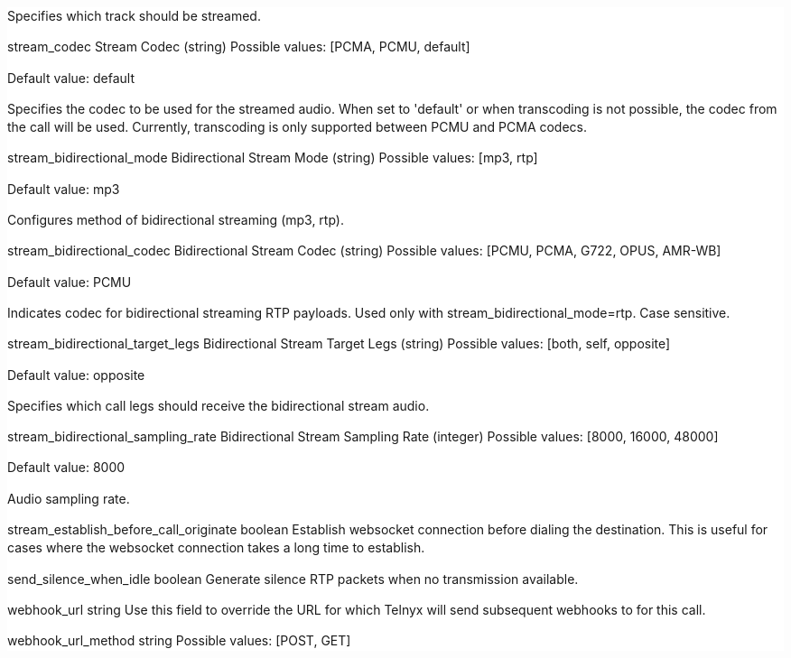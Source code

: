 Specifies which track should be streamed.

stream_codec
Stream Codec (string)
Possible values: [PCMA, PCMU, default]

Default value: default

Specifies the codec to be used for the streamed audio. When set to 'default' or when transcoding is not possible, the codec from the call will be used. Currently, transcoding is only supported between PCMU and PCMA codecs.

stream_bidirectional_mode
Bidirectional Stream Mode (string)
Possible values: [mp3, rtp]

Default value: mp3

Configures method of bidirectional streaming (mp3, rtp).

stream_bidirectional_codec
Bidirectional Stream Codec (string)
Possible values: [PCMU, PCMA, G722, OPUS, AMR-WB]

Default value: PCMU

Indicates codec for bidirectional streaming RTP payloads. Used only with stream_bidirectional_mode=rtp. Case sensitive.

stream_bidirectional_target_legs
Bidirectional Stream Target Legs (string)
Possible values: [both, self, opposite]

Default value: opposite

Specifies which call legs should receive the bidirectional stream audio.

stream_bidirectional_sampling_rate
Bidirectional Stream Sampling Rate (integer)
Possible values: [8000, 16000, 48000]

Default value: 8000

Audio sampling rate.

stream_establish_before_call_originate
boolean
Establish websocket connection before dialing the destination. This is useful for cases where the websocket connection takes a long time to establish.

send_silence_when_idle
boolean
Generate silence RTP packets when no transmission available.

webhook_url
string
Use this field to override the URL for which Telnyx will send subsequent webhooks to for this call.

webhook_url_method
string
Possible values: [POST, GET]

